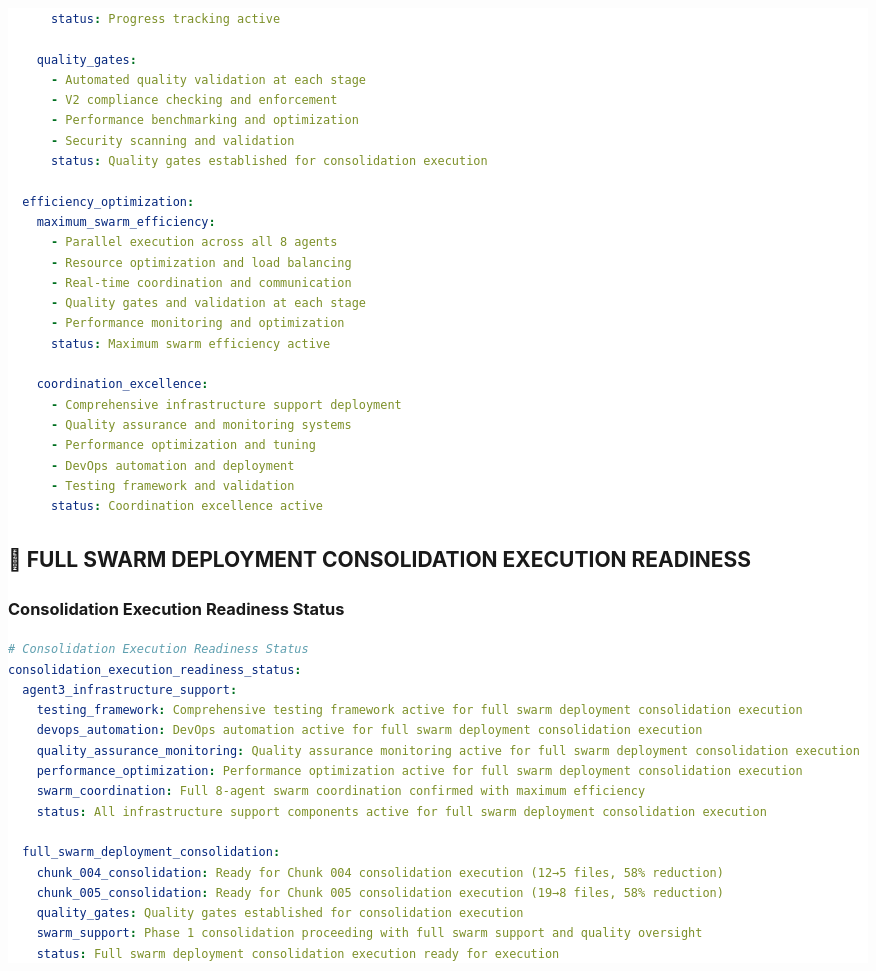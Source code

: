 ```yaml
      status: Progress tracking active
    
    quality_gates:
      - Automated quality validation at each stage
      - V2 compliance checking and enforcement
      - Performance benchmarking and optimization
      - Security scanning and validation
      status: Quality gates established for consolidation execution
  
  efficiency_optimization:
    maximum_swarm_efficiency:
      - Parallel execution across all 8 agents
      - Resource optimization and load balancing
      - Real-time coordination and communication
      - Quality gates and validation at each stage
      - Performance monitoring and optimization
      status: Maximum swarm efficiency active
    
    coordination_excellence:
      - Comprehensive infrastructure support deployment
      - Quality assurance and monitoring systems
      - Performance optimization and tuning
      - DevOps automation and deployment
      - Testing framework and validation
      status: Coordination excellence active
```

## 🎯 **FULL SWARM DEPLOYMENT CONSOLIDATION EXECUTION READINESS**

### **Consolidation Execution Readiness Status**
```yaml
# Consolidation Execution Readiness Status
consolidation_execution_readiness_status:
  agent3_infrastructure_support:
    testing_framework: Comprehensive testing framework active for full swarm deployment consolidation execution
    devops_automation: DevOps automation active for full swarm deployment consolidation execution
    quality_assurance_monitoring: Quality assurance monitoring active for full swarm deployment consolidation execution
    performance_optimization: Performance optimization active for full swarm deployment consolidation execution
    swarm_coordination: Full 8-agent swarm coordination confirmed with maximum efficiency
    status: All infrastructure support components active for full swarm deployment consolidation execution
  
  full_swarm_deployment_consolidation:
    chunk_004_consolidation: Ready for Chunk 004 consolidation execution (12→5 files, 58% reduction)
    chunk_005_consolidation: Ready for Chunk 005 consolidation execution (19→8 files, 58% reduction)
    quality_gates: Quality gates established for consolidation execution
    swarm_support: Phase 1 consolidation proceeding with full swarm support and quality oversight
    status: Full swarm deployment consolidation execution ready for execution
```
